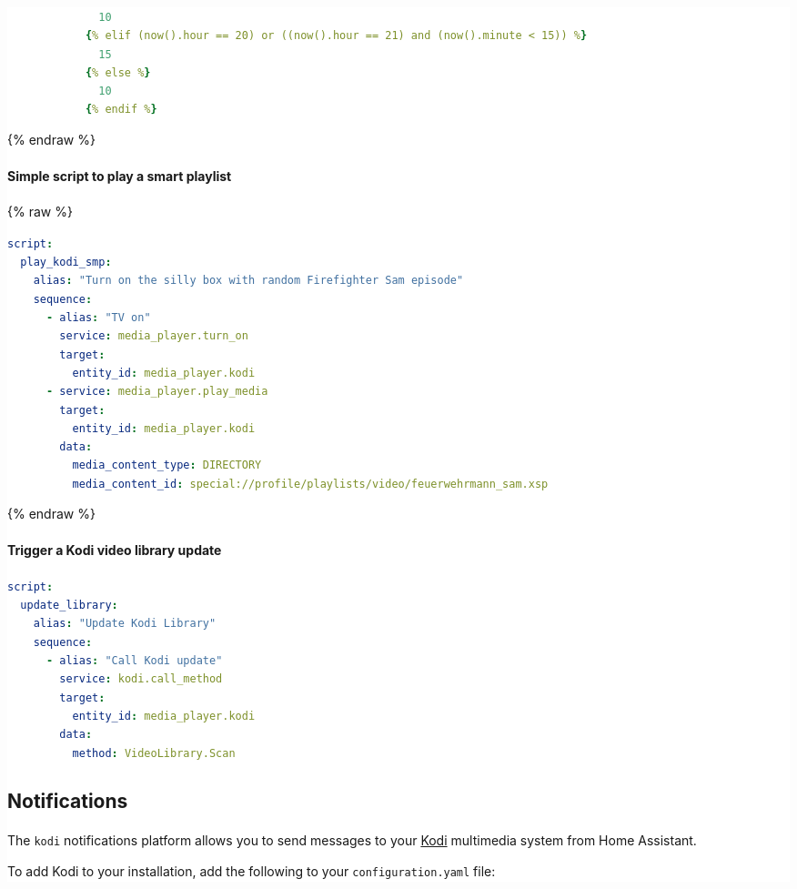 ```yaml
              10
            {% elif (now().hour == 20) or ((now().hour == 21) and (now().minute < 15)) %}
              15
            {% else %}
              10
            {% endif %}
```

{% endraw %}

#### Simple script to play a smart playlist

{% raw %}

```yaml
script:
  play_kodi_smp:
    alias: "Turn on the silly box with random Firefighter Sam episode"
    sequence:
      - alias: "TV on"
        service: media_player.turn_on
        target:
          entity_id: media_player.kodi
      - service: media_player.play_media
        target:
          entity_id: media_player.kodi
        data:
          media_content_type: DIRECTORY
          media_content_id: special://profile/playlists/video/feuerwehrmann_sam.xsp
```

{% endraw %}

#### Trigger a Kodi video library update

```yaml
script:
  update_library:
    alias: "Update Kodi Library"
    sequence:
      - alias: "Call Kodi update"
        service: kodi.call_method
        target:
          entity_id: media_player.kodi
        data:
          method: VideoLibrary.Scan
```

## Notifications

The `kodi` notifications platform allows you to send messages to your [Kodi](https://kodi.tv/) multimedia system from Home Assistant.

To add Kodi to your installation, add the following to your `configuration.yaml` file:
